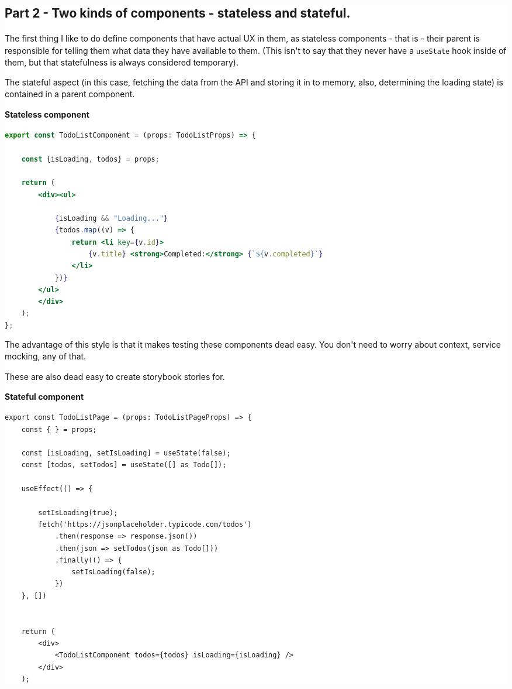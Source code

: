 
## Part 2 - Two kinds of components - stateless and stateful. 

The first thing I like to do define components that have actual UX in them, as stateless components - that is - their parent is responsible for telling them what data they have available to them. (This isn't to say that they never have a `useState` hook inside of them, but that statefulness is always considered temporary). 

The stateful aspect (in this case, fetching the data from the API and storing it in to memory, also, determining the loading state) is contained in a parent component. 



**Stateless component**
```jsx
export const TodoListComponent = (props: TodoListProps) => {

    const {isLoading, todos} = props; 

    return (
        <div><ul>

            {isLoading && "Loading..."}
            {todos.map((v) => {
                return <li key={v.id}>
                    {v.title} <strong>Completed:</strong> {`${v.completed}`}
                </li>
            })}
        </ul>
        </div>
    );
};

```

The advantage of this style is that it makes testing these components dead easy. You don't need to worry about context, service mocking, any of that.

These are also dead easy to create storybook stories for. 


**Stateful component**

```tsx
export const TodoListPage = (props: TodoListPageProps) => {
    const { } = props;

    const [isLoading, setIsLoading] = useState(false);
    const [todos, setTodos] = useState([] as Todo[]);

    useEffect(() => {

        setIsLoading(true);
        fetch('https://jsonplaceholder.typicode.com/todos')
            .then(response => response.json())
            .then(json => setTodos(json as Todo[]))
            .finally(() => {
                setIsLoading(false);
            })
    }, [])


    return (
        <div>
            <TodoListComponent todos={todos} isLoading={isLoading} />
        </div>
    );
```